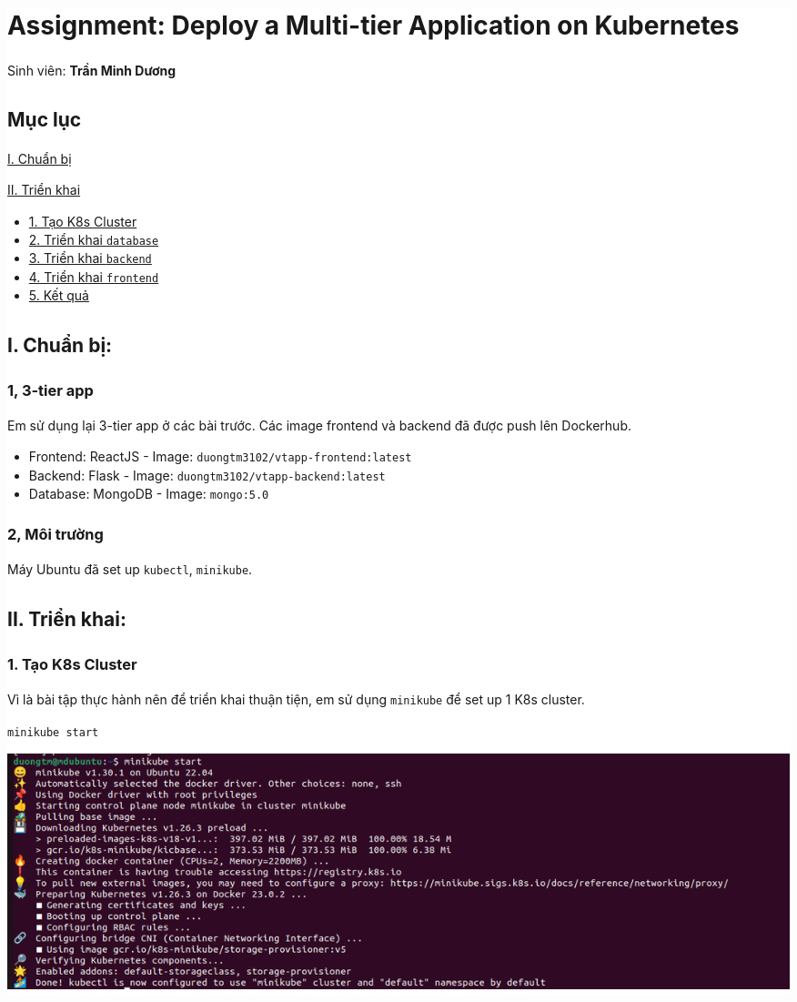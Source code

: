 # **Assignment**: Deploy a Multi-tier Application on Kubernetes

Sinh viên: **Trần Minh Dương**

## Mục lục

[I. Chuẩn bị](#i-chuẩn-bị)

[II. Triển khai](#ii-triển-khai)

- [1. Tạo K8s Cluster](#1-tạo-k8s-cluster)
- [2. Triển khai `database`](#2-triển-khai-database)
- [3. Triển khai `backend`](#3-triển-khai-backend)
- [4. Triển khai `frontend`](#4-triển-khai-frontend)
- [5. Kết quả](#5-kết-quả)

## I. Chuẩn bị:

### 1, 3-tier app

Em sử dụng lại 3-tier app ở các bài trước. Các image frontend và backend đã được push lên Dockerhub.

- Frontend: ReactJS - Image: `duongtm3102/vtapp-frontend:latest`
- Backend: Flask - Image: `duongtm3102/vtapp-backend:latest`
- Database: MongoDB - Image: `mongo:5.0`

### 2, Môi trường

Máy Ubuntu đã set up `kubectl`, `minikube`.

## II. Triển khai:

### 1. Tạo K8s Cluster

Vì là bài tập thực hành nên để triển khai thuận tiện, em sử dụng `minikube` để set up 1 K8s cluster.

```bash
minikube start
```

<div align="center">
    <img src="./images/minikubestart.png"/>
</div>
